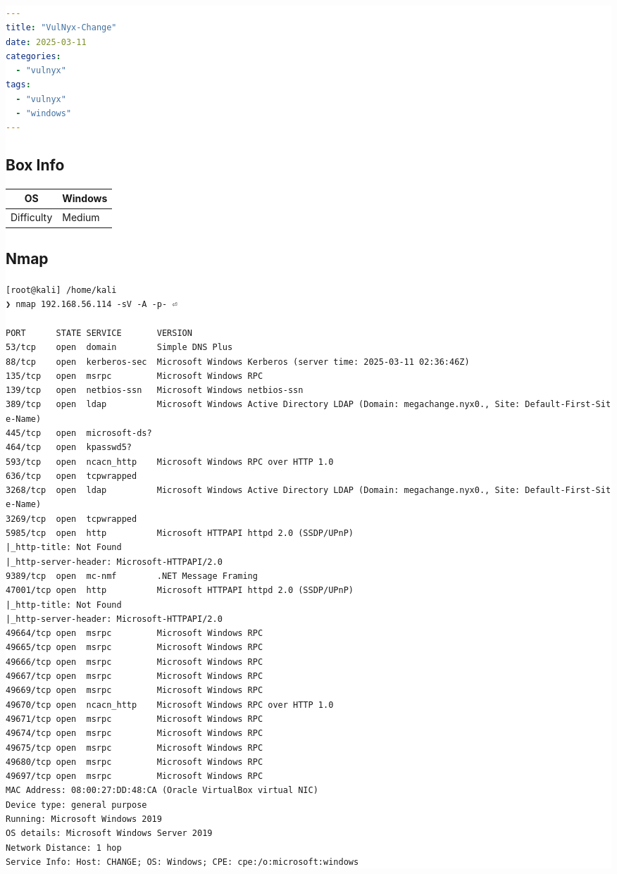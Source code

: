 ```yaml
---
title: "VulNyx-Change"
date: 2025-03-11
categories: 
  - "vulnyx"
tags: 
  - "vulnyx"
  - "windows"
---
```


## Box Info

| OS | Windows |
| --- | --- |
| Difficulty | Medium |

## Nmap

```
[root@kali] /home/kali  
❯ nmap 192.168.56.114 -sV -A -p- ⏎

PORT      STATE SERVICE       VERSION
53/tcp    open  domain        Simple DNS Plus
88/tcp    open  kerberos-sec  Microsoft Windows Kerberos (server time: 2025-03-11 02:36:46Z)
135/tcp   open  msrpc         Microsoft Windows RPC
139/tcp   open  netbios-ssn   Microsoft Windows netbios-ssn
389/tcp   open  ldap          Microsoft Windows Active Directory LDAP (Domain: megachange.nyx0., Site: Default-First-Site-Name)
445/tcp   open  microsoft-ds?
464/tcp   open  kpasswd5?
593/tcp   open  ncacn_http    Microsoft Windows RPC over HTTP 1.0
636/tcp   open  tcpwrapped
3268/tcp  open  ldap          Microsoft Windows Active Directory LDAP (Domain: megachange.nyx0., Site: Default-First-Site-Name)
3269/tcp  open  tcpwrapped
5985/tcp  open  http          Microsoft HTTPAPI httpd 2.0 (SSDP/UPnP)
|_http-title: Not Found
|_http-server-header: Microsoft-HTTPAPI/2.0
9389/tcp  open  mc-nmf        .NET Message Framing
47001/tcp open  http          Microsoft HTTPAPI httpd 2.0 (SSDP/UPnP)
|_http-title: Not Found
|_http-server-header: Microsoft-HTTPAPI/2.0
49664/tcp open  msrpc         Microsoft Windows RPC
49665/tcp open  msrpc         Microsoft Windows RPC
49666/tcp open  msrpc         Microsoft Windows RPC
49667/tcp open  msrpc         Microsoft Windows RPC
49669/tcp open  msrpc         Microsoft Windows RPC
49670/tcp open  ncacn_http    Microsoft Windows RPC over HTTP 1.0
49671/tcp open  msrpc         Microsoft Windows RPC
49674/tcp open  msrpc         Microsoft Windows RPC
49675/tcp open  msrpc         Microsoft Windows RPC
49680/tcp open  msrpc         Microsoft Windows RPC
49697/tcp open  msrpc         Microsoft Windows RPC
MAC Address: 08:00:27:DD:48:CA (Oracle VirtualBox virtual NIC)
Device type: general purpose
Running: Microsoft Windows 2019
OS details: Microsoft Windows Server 2019
Network Distance: 1 hop
Service Info: Host: CHANGE; OS: Windows; CPE: cpe:/o:microsoft:windows

```